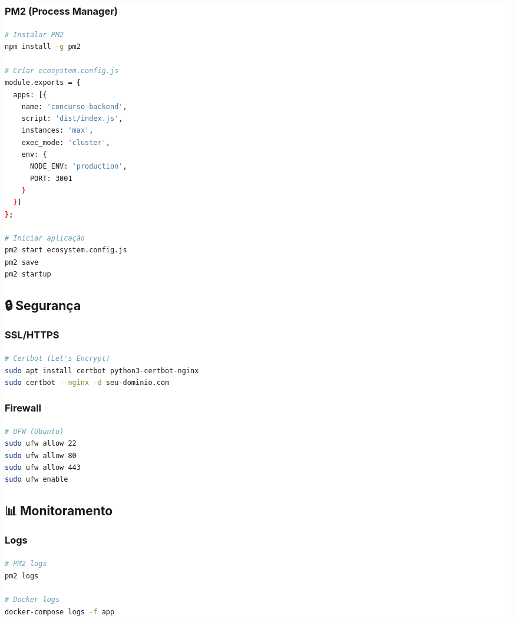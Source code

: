 ### PM2 (Process Manager)
```bash
# Instalar PM2
npm install -g pm2

# Criar ecosystem.config.js
module.exports = {
  apps: [{
    name: 'concurso-backend',
    script: 'dist/index.js',
    instances: 'max',
    exec_mode: 'cluster',
    env: {
      NODE_ENV: 'production',
      PORT: 3001
    }
  }]
};

# Iniciar aplicação
pm2 start ecosystem.config.js
pm2 save
pm2 startup
```

## 🔒 Segurança

### SSL/HTTPS
```bash
# Certbot (Let's Encrypt)
sudo apt install certbot python3-certbot-nginx
sudo certbot --nginx -d seu-dominio.com
```

### Firewall
```bash
# UFW (Ubuntu)
sudo ufw allow 22
sudo ufw allow 80
sudo ufw allow 443
sudo ufw enable
```

## 📊 Monitoramento

### Logs
```bash
# PM2 logs
pm2 logs

# Docker logs
docker-compose logs -f app
```
